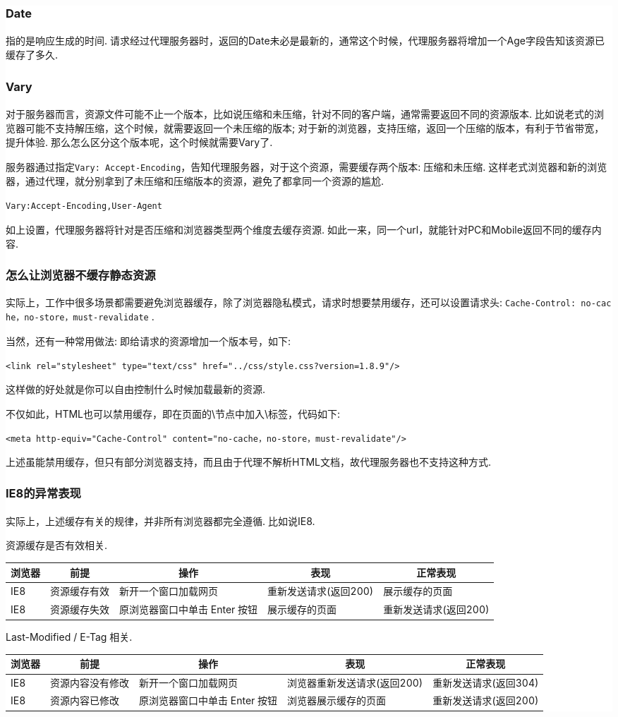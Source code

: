 ### **Date**

指的是响应生成的时间. 请求经过代理服务器时，返回的Date未必是最新的，通常这个时候，代理服务器将增加一个Age字段告知该资源已缓存了多久.

### **Vary**

对于服务器而言，资源文件可能不止一个版本，比如说压缩和未压缩，针对不同的客户端，通常需要返回不同的资源版本. 比如说老式的浏览器可能不支持解压缩，这个时候，就需要返回一个未压缩的版本; 对于新的浏览器，支持压缩，返回一个压缩的版本，有利于节省带宽，提升体验. 那么怎么区分这个版本呢，这个时候就需要Vary了.

服务器通过指定`Vary: Accept-Encoding`，告知代理服务器，对于这个资源，需要缓存两个版本: 压缩和未压缩. 这样老式浏览器和新的浏览器，通过代理，就分别拿到了未压缩和压缩版本的资源，避免了都拿同一个资源的尴尬.

```
Vary:Accept-Encoding,User-Agent
```

如上设置，代理服务器将针对是否压缩和浏览器类型两个维度去缓存资源. 如此一来，同一个url，就能针对PC和Mobile返回不同的缓存内容.

### **怎么让浏览器不缓存静态资源**

实际上，工作中很多场景都需要避免浏览器缓存，除了浏览器隐私模式，请求时想要禁用缓存，还可以设置请求头: `Cache-Control: no-cache，no-store，must-revalidate` .

当然，还有一种常用做法: 即给请求的资源增加一个版本号，如下:

```
<link rel="stylesheet" type="text/css" href="../css/style.css?version=1.8.9"/>
```

这样做的好处就是你可以自由控制什么时候加载最新的资源.

不仅如此，HTML也可以禁用缓存，即在页面的\节点中加入\标签，代码如下:

```
<meta http-equiv="Cache-Control" content="no-cache，no-store，must-revalidate"/>
```

上述虽能禁用缓存，但只有部分浏览器支持，而且由于代理不解析HTML文档，故代理服务器也不支持这种方式.

### **IE8的异常表现**

实际上，上述缓存有关的规律，并非所有浏览器都完全遵循. 比如说IE8.

资源缓存是否有效相关.

| 浏览器  | 前提     | 操作                 | 表现            | 正常表现          |
| ---- | ------ | ------------------ | ------------- | ------------- |
| IE8  | 资源缓存有效 | 新开一个窗口加载网页         | 重新发送请求(返回200) | 展示缓存的页面       |
| IE8  | 资源缓存失效 | 原浏览器窗口中单击 Enter 按钮 | 展示缓存的页面       | 重新发送请求(返回200) |

Last-Modified / E-Tag 相关.

| 浏览器  | 前提       | 操作                 | 表现               | 正常表现          |
| ---- | -------- | ------------------ | ---------------- | ------------- |
| IE8  | 资源内容没有修改 | 新开一个窗口加载网页         | 浏览器重新发送请求(返回200) | 重新发送请求(返回304) |
| IE8  | 资源内容已修改  | 原浏览器窗口中单击 Enter 按钮 | 浏览器展示缓存的页面       | 重新发送请求(返回200) |
